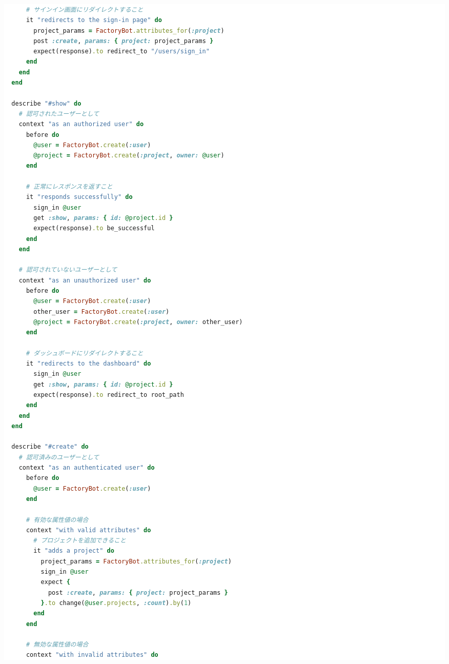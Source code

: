 ```rb:projects_controller_spec.rb
      # サインイン画面にリダイレクトすること
      it "redirects to the sign-in page" do
        project_params = FactoryBot.attributes_for(:project)
        post :create, params: { project: project_params }
        expect(response).to redirect_to "/users/sign_in"
      end
    end
  end

  describe "#show" do
    # 認可されたユーザーとして
    context "as an authorized user" do
      before do
        @user = FactoryBot.create(:user)
        @project = FactoryBot.create(:project, owner: @user)
      end

      # 正常にレスポンスを返すこと
      it "responds successfully" do
        sign_in @user
        get :show, params: { id: @project.id }
        expect(response).to be_successful
      end
    end

    # 認可されていないユーザーとして
    context "as an unauthorized user" do
      before do
        @user = FactoryBot.create(:user)
        other_user = FactoryBot.create(:user)
        @project = FactoryBot.create(:project, owner: other_user)
      end

      # ダッシュボードにリダイレクトすること
      it "redirects to the dashboard" do
        sign_in @user
        get :show, params: { id: @project.id }
        expect(response).to redirect_to root_path
      end
    end
  end

  describe "#create" do
    # 認可済みのユーザーとして
    context "as an authenticated user" do
      before do
        @user = FactoryBot.create(:user)
      end

      # 有効な属性値の場合
      context "with valid attributes" do
        # プロジェクトを追加できること
        it "adds a project" do
          project_params = FactoryBot.attributes_for(:project)
          sign_in @user
          expect {
            post :create, params: { project: project_params }
          }.to change(@user.projects, :count).by(1)
        end
      end

      # 無効な属性値の場合
      context "with invalid attributes" do
```